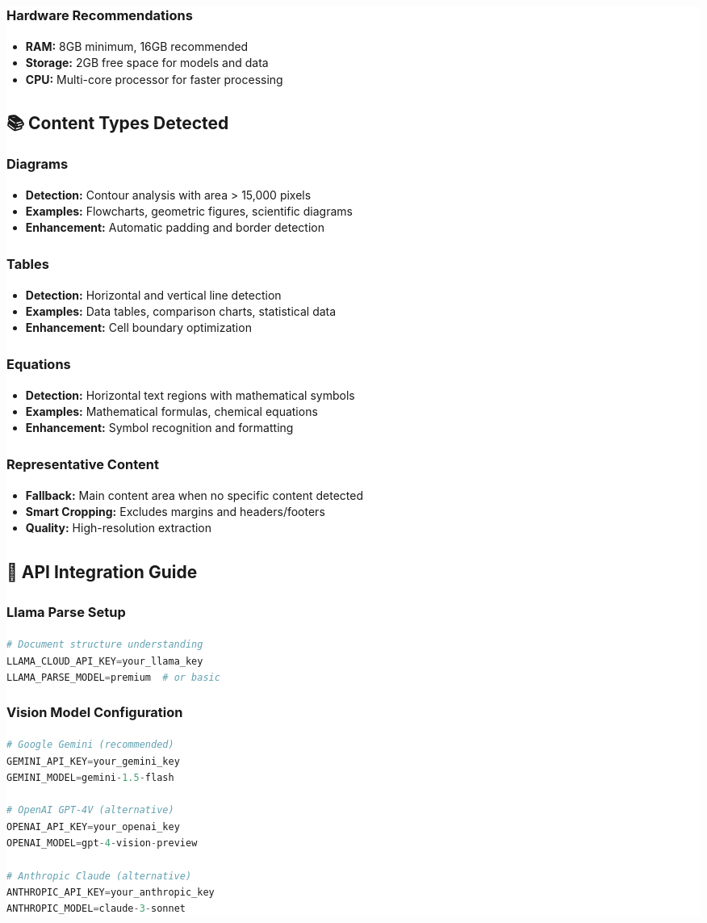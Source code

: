 ### Hardware Recommendations
- **RAM:** 8GB minimum, 16GB recommended
- **Storage:** 2GB free space for models and data
- **CPU:** Multi-core processor for faster processing

## 📚 Content Types Detected

### Diagrams
- **Detection:** Contour analysis with area > 15,000 pixels
- **Examples:** Flowcharts, geometric figures, scientific diagrams
- **Enhancement:** Automatic padding and border detection

### Tables
- **Detection:** Horizontal and vertical line detection
- **Examples:** Data tables, comparison charts, statistical data
- **Enhancement:** Cell boundary optimization

### Equations
- **Detection:** Horizontal text regions with mathematical symbols
- **Examples:** Mathematical formulas, chemical equations
- **Enhancement:** Symbol recognition and formatting

### Representative Content
- **Fallback:** Main content area when no specific content detected
- **Smart Cropping:** Excludes margins and headers/footers
- **Quality:** High-resolution extraction

## 🎯 API Integration Guide

### Llama Parse Setup
```python
# Document structure understanding
LLAMA_CLOUD_API_KEY=your_llama_key
LLAMA_PARSE_MODEL=premium  # or basic
```

### Vision Model Configuration
```python
# Google Gemini (recommended)
GEMINI_API_KEY=your_gemini_key
GEMINI_MODEL=gemini-1.5-flash

# OpenAI GPT-4V (alternative)
OPENAI_API_KEY=your_openai_key
OPENAI_MODEL=gpt-4-vision-preview

# Anthropic Claude (alternative)
ANTHROPIC_API_KEY=your_anthropic_key
ANTHROPIC_MODEL=claude-3-sonnet
```
